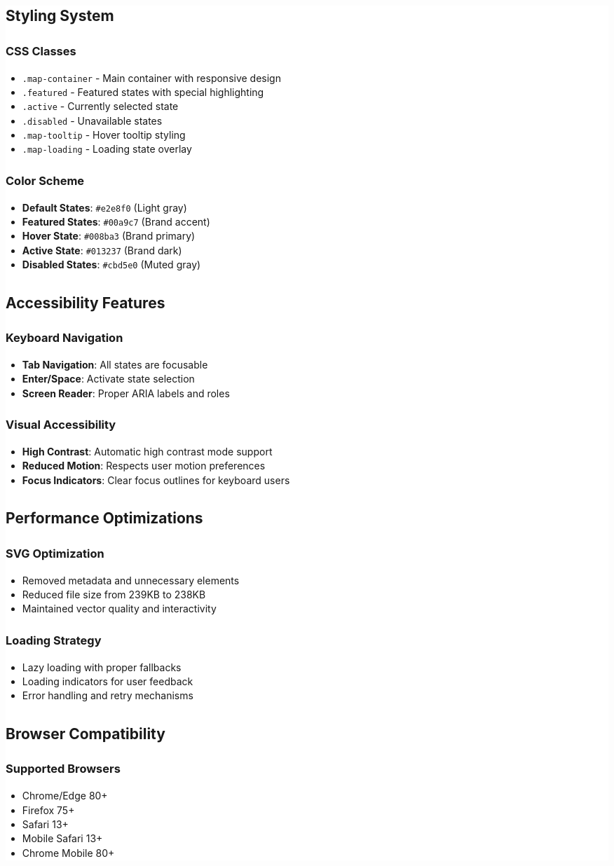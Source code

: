 ## Styling System

### CSS Classes

- `.map-container` - Main container with responsive design
- `.featured` - Featured states with special highlighting
- `.active` - Currently selected state
- `.disabled` - Unavailable states
- `.map-tooltip` - Hover tooltip styling
- `.map-loading` - Loading state overlay

### Color Scheme

- **Default States**: `#e2e8f0` (Light gray)
- **Featured States**: `#00a9c7` (Brand accent)
- **Hover State**: `#008ba3` (Brand primary)
- **Active State**: `#013237` (Brand dark)
- **Disabled States**: `#cbd5e0` (Muted gray)

## Accessibility Features

### Keyboard Navigation
- **Tab Navigation**: All states are focusable
- **Enter/Space**: Activate state selection
- **Screen Reader**: Proper ARIA labels and roles

### Visual Accessibility
- **High Contrast**: Automatic high contrast mode support
- **Reduced Motion**: Respects user motion preferences
- **Focus Indicators**: Clear focus outlines for keyboard users

## Performance Optimizations

### SVG Optimization
- Removed metadata and unnecessary elements
- Reduced file size from 239KB to 238KB
- Maintained vector quality and interactivity

### Loading Strategy
- Lazy loading with proper fallbacks
- Loading indicators for user feedback
- Error handling and retry mechanisms

## Browser Compatibility

### Supported Browsers
- Chrome/Edge 80+
- Firefox 75+
- Safari 13+
- Mobile Safari 13+
- Chrome Mobile 80+
